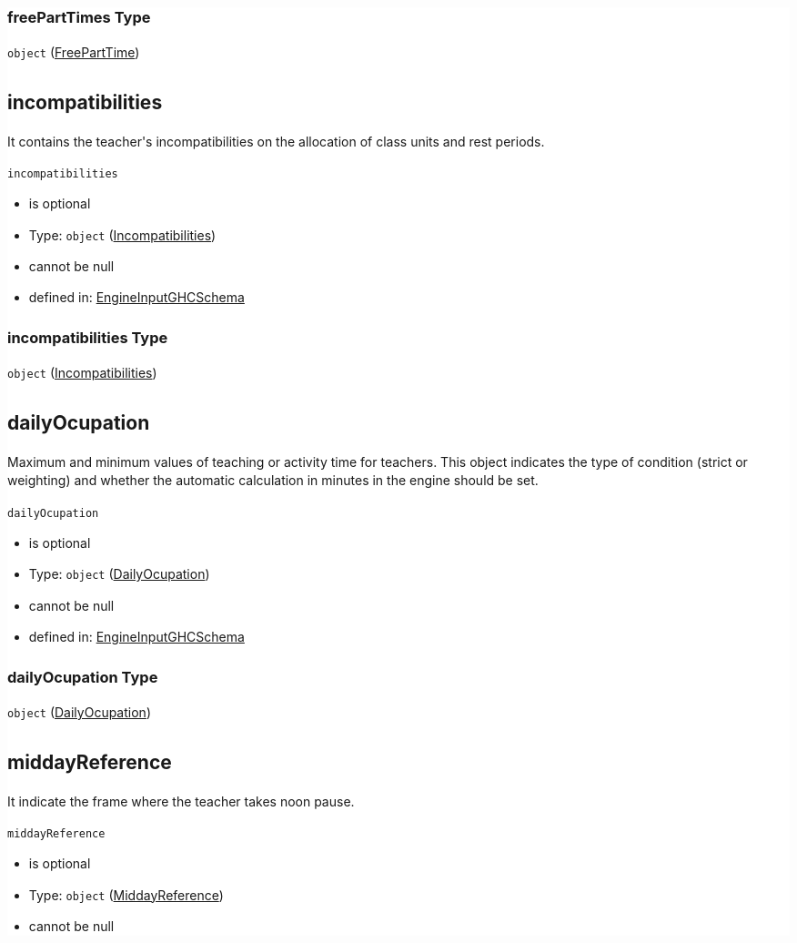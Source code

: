 ### freePartTimes Type

`object` ([FreePartTime](enginespecification-definitions-freeparttime.md))

## incompatibilities

It contains the teacher's incompatibilities on the allocation of class units and rest periods.

`incompatibilities`

*   is optional

*   Type: `object` ([Incompatibilities](enginespecification-definitions-incompatibilities.md))

*   cannot be null

*   defined in: [EngineInputGHCSchema](enginespecification-definitions-incompatibilities.md "https://github.com/penalara/jsonGhcSchemas/blob/main/schemas/engine/engineSpecification.schema.json#/properties/teachers/items/properties/periodSettings/items/properties/incompatibilities")

### incompatibilities Type

`object` ([Incompatibilities](enginespecification-definitions-incompatibilities.md))

## dailyOcupation

Maximum and minimum values of teaching or activity time for teachers. This object indicates the type of condition (strict or weighting) and whether the automatic calculation in minutes in the engine should be set.

`dailyOcupation`

*   is optional

*   Type: `object` ([DailyOcupation](enginespecification-definitions-dailyocupation.md))

*   cannot be null

*   defined in: [EngineInputGHCSchema](enginespecification-definitions-dailyocupation.md "https://github.com/penalara/jsonGhcSchemas/blob/main/schemas/engine/engineSpecification.schema.json#/properties/teachers/items/properties/periodSettings/items/properties/dailyOcupation")

### dailyOcupation Type

`object` ([DailyOcupation](enginespecification-definitions-dailyocupation.md))

## middayReference

It indicate the frame where the teacher takes noon pause.

`middayReference`

*   is optional

*   Type: `object` ([MiddayReference](enginespecification-definitions-middayreference.md))

*   cannot be null

